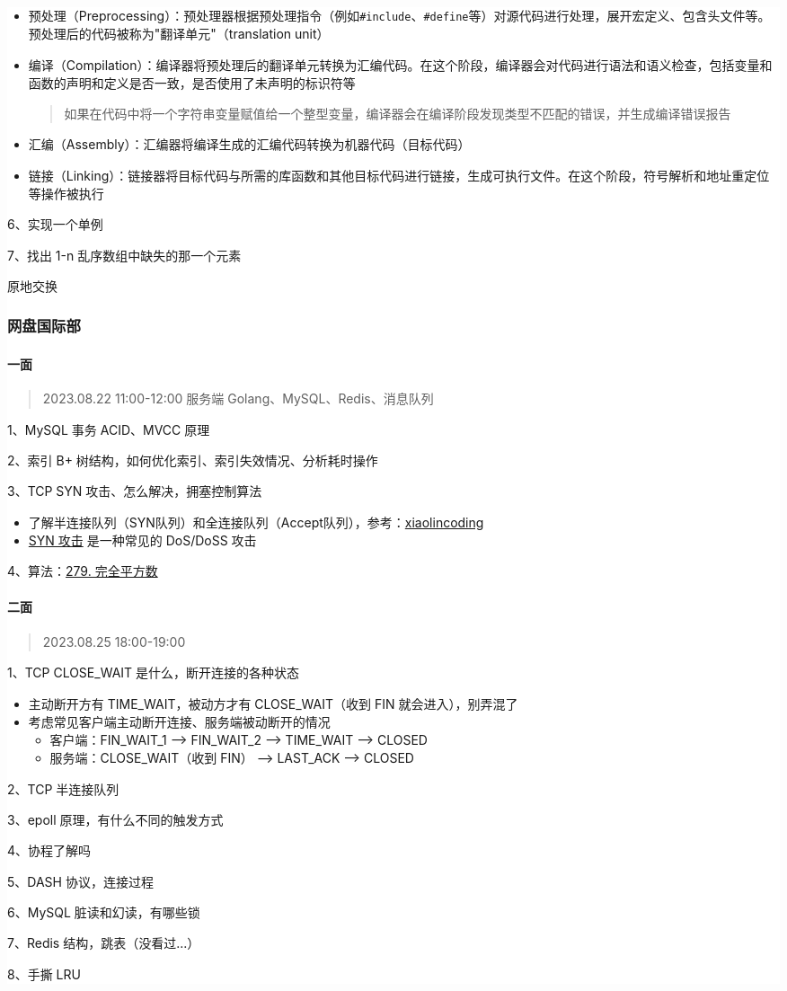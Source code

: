 - 预处理（Preprocessing）：预处理器根据预处理指令（例如`#include`、`#define`等）对源代码进行处理，展开宏定义、包含头文件等。预处理后的代码被称为"翻译单元"（translation unit）

- 编译（Compilation）：编译器将预处理后的翻译单元转换为汇编代码。在这个阶段，编译器会对代码进行语法和语义检查，包括变量和函数的声明和定义是否一致，是否使用了未声明的标识符等

  > 如果在代码中将一个字符串变量赋值给一个整型变量，编译器会在编译阶段发现类型不匹配的错误，并生成编译错误报告

- 汇编（Assembly）：汇编器将编译生成的汇编代码转换为机器代码（目标代码）
- 链接（Linking）：链接器将目标代码与所需的库函数和其他目标代码进行链接，生成可执行文件。在这个阶段，符号解析和地址重定位等操作被执行

6、实现一个单例

7、找出 1-n 乱序数组中缺失的那一个元素

原地交换



### 网盘国际部

#### 一面

> 2023.08.22 11:00-12:00 服务端 Golang、MySQL、Redis、消息队列

1、MySQL 事务 ACID、MVCC 原理

2、索引 B+ 树结构，如何优化索引、索引失效情况、分析耗时操作

3、TCP SYN 攻击、怎么解决，拥塞控制算法

- 了解半连接队列（SYN队列）和全连接队列（Accept队列），参考：[xiaolincoding](https://xiaolincoding.com/network/3_tcp/tcp_interview.html#%E4%BB%80%E4%B9%88%E6%98%AF-syn-%E6%94%BB%E5%87%BB-%E5%A6%82%E4%BD%95%E9%81%BF%E5%85%8D-syn-%E6%94%BB%E5%87%BB)
- [SYN 攻击](https://blog.csdn.net/weixin_35973945/article/details/122997741) 是一种常见的 DoS/DoSS 攻击

4、算法：[279. 完全平方数](https://leetcode.cn/problems/perfect-squares/)



#### 二面

> 2023.08.25 18:00-19:00

1、TCP CLOSE_WAIT 是什么，断开连接的各种状态

- 主动断开方有 TIME_WAIT，被动方才有 CLOSE_WAIT（收到 FIN 就会进入），别弄混了
- 考虑常见客户端主动断开连接、服务端被动断开的情况
  - 客户端：FIN_WAIT_1 --> FIN_WAIT_2 --> TIME_WAIT --> CLOSED
  - 服务端：CLOSE_WAIT（收到 FIN） --> LAST_ACK --> CLOSED

2、TCP 半连接队列

3、epoll 原理，有什么不同的触发方式

4、协程了解吗

5、DASH 协议，连接过程

6、MySQL 脏读和幻读，有哪些锁

7、Redis 结构，跳表（没看过...）

8、手撕 LRU
